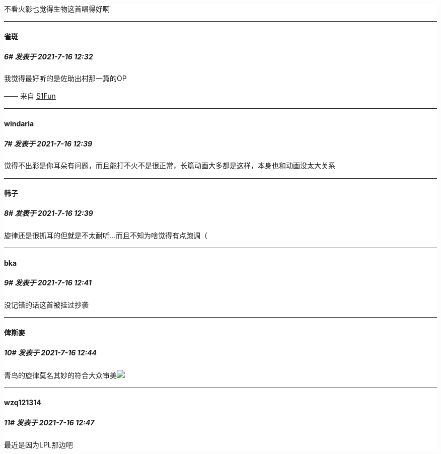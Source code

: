 
不看火影也觉得生物这首唱得好啊


*****

####  雀斑  
##### 6#       发表于 2021-7-16 12:32


我觉得最好听的是佐助出村那一篇的OP

—— 来自 [S1Fun](https://s1fun.koalcat.com)


*****

####  windaria  
##### 7#       发表于 2021-7-16 12:39


觉得不出彩是你耳朵有问题，而且能打不火不是很正常，长篇动画大多都是这样，本身也和动画没太大关系


*****

####  韩子  
##### 8#       发表于 2021-7-16 12:39


旋律还是很抓耳的但就是不太耐听…而且不知为啥觉得有点跑调（


*****

####  bka  
##### 9#       发表于 2021-7-16 12:41


没记错的话这首被挂过抄袭


*****

####  俾斯麥  
##### 10#       发表于 2021-7-16 12:44


青鸟的旋律莫名其妙的符合大众审美<img src="https://static.saraba1st.com/image/smiley/face2017/067.png" referrerpolicy="no-referrer">


*****

####  wzq121314  
##### 11#       发表于 2021-7-16 12:47


最近是因为LPL那边吧

